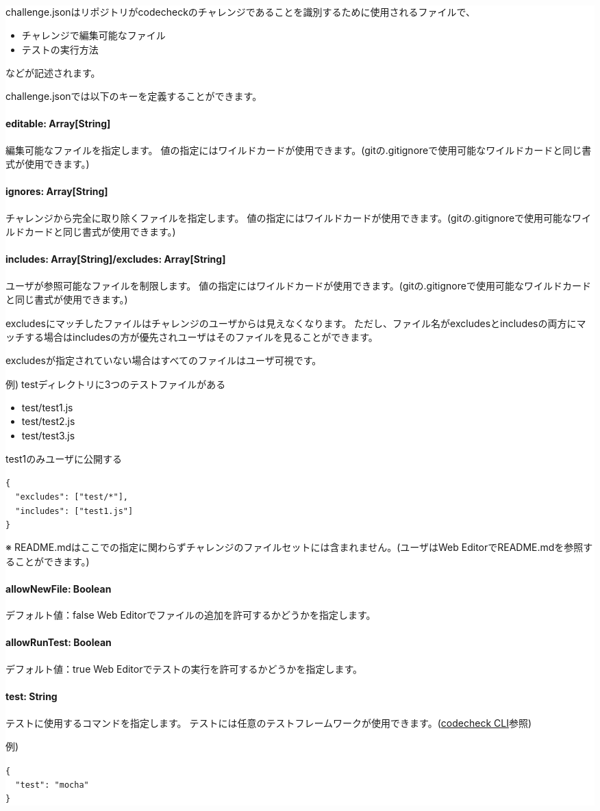 challenge.jsonはリポジトリがcodecheckのチャレンジであることを識別するために使用されるファイルで、

- チャレンジで編集可能なファイル
- テストの実行方法

などが記述されます。

challenge.jsonでは以下のキーを定義することができます。

#### editable: Array[String]
編集可能なファイルを指定します。
値の指定にはワイルドカードが使用できます。(gitの.gitignoreで使用可能なワイルドカードと同じ書式が使用できます。)

#### ignores: Array[String]
チャレンジから完全に取り除くファイルを指定します。
値の指定にはワイルドカードが使用できます。(gitの.gitignoreで使用可能なワイルドカードと同じ書式が使用できます。)

#### includes: Array[String]/excludes: Array[String]
ユーザが参照可能なファイルを制限します。
値の指定にはワイルドカードが使用できます。(gitの.gitignoreで使用可能なワイルドカードと同じ書式が使用できます。)

excludesにマッチしたファイルはチャレンジのユーザからは見えなくなります。
ただし、ファイル名がexcludesとincludesの両方にマッチする場合はincludesの方が優先されユーザはそのファイルを見ることができます。

excludesが指定されていない場合はすべてのファイルはユーザ可視です。

例) testディレクトリに3つのテストファイルがある
- test/test1.js
- test/test2.js
- test/test3.js

test1のみユーザに公開する
```
{
  "excludes": ["test/*"],
  "includes": ["test1.js"]
}
```

※ README.mdはここでの指定に関わらずチャレンジのファイルセットには含まれません。(ユーザはWeb EditorでREADME.mdを参照することができます。)

#### allowNewFile: Boolean
デフォルト値：false
Web Editorでファイルの追加を許可するかどうかを指定します。

#### allowRunTest: Boolean
デフォルト値：true
Web Editorでテストの実行を許可するかどうかを指定します。

#### test: String
テストに使用するコマンドを指定します。
テストには任意のテストフレームワークが使用できます。([codecheck CLI](#codecheck-cli)参照)

例)
```
{
  "test": "mocha"
}
```


[fizzbuzz]: https://github.com/code-check/fizzbuzz
[sql]: https://github.com/code-check/challenge-sql
[arrays]: https://github.com/code-check/challenge-arrays
[eventapp]: https://github.com/code-check/challenge-eventapp
[login-api]: https://github.com/code-check/challenge-login-api
[entity-framework]: https://github.com/code-check/challenge-entity-framework
[sudoku-easy]: https://github.com/code-check/challenge-sudoku-easy
[sudoku-medium]: https://github.com/code-check/challenge-sudoku-medium
[sudoku]: https://github.com/code-check/challenge-sudoku
[rijndael-medium]: https://github.com/code-check/challenge-rijndael-medium
[rijndael]: https://github.com/code-check/challenge-rijndael
[binary-tostring]: https://github.com/code-check/challenge-binary-tostring
[rot13]: https://github.com/code-check/challenge-rot13